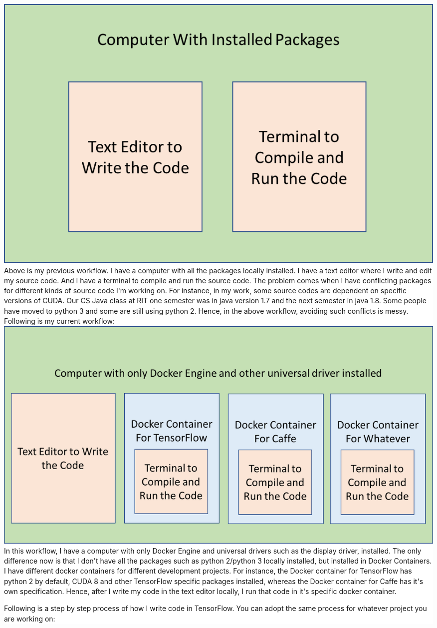 ![](./assets/previous-workflow.png)Above is my previous workflow. I have a computer with all the packages locally installed. I have a text editor where I write and edit my source code. And I have a terminal to compile and run the source code. The problem comes when I have conflicting packages for different kinds of source code I'm working on. For instance, in my work, some source codes are dependent on specific versions of CUDA. Our CS Java class at RIT one semester was in java version 1.7 and the next semester in java 1.8. Some people have moved to python 3 and some are still using python 2. Hence, in the above workflow, avoiding such conflicts is messy. Following is my current workflow:![](./assets/current-workflow.png)In this workflow, I have a computer with only Docker Engine and universal drivers such as the display driver, installed. The only difference now is that I don't have all the packages such as python 2/python 3 locally installed, but installed in Docker Containers. I have different docker containers for different development projects. For instance, the Docker container for TensorFlow has python 2 by default, CUDA 8 and other TensorFlow specific packages installed, whereas the Docker container for Caffe has it's own specification. Hence, after I write my code in the text editor locally, I run that code in it's specific docker container.

Following is a step by step process of how I write code in TensorFlow. You can adopt the same process for whatever project you are working on:
